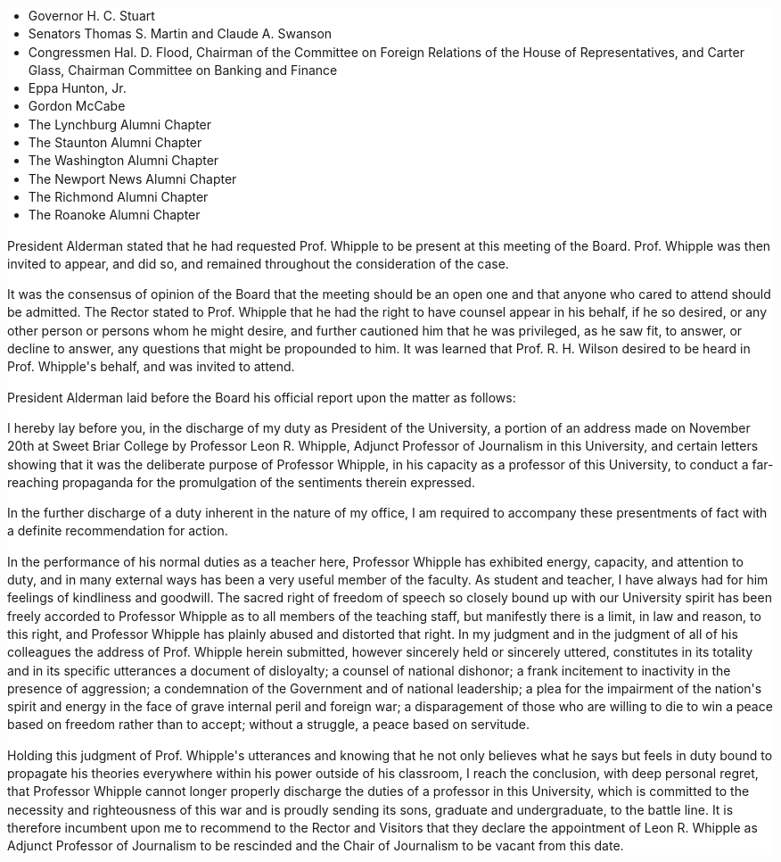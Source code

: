 * Governor H. C. Stuart
* Senators Thomas S. Martin and Claude A. Swanson
* Congressmen Hal. D. Flood, Chairman of the Committee on Foreign Relations of the House of Representatives, and Carter Glass, Chairman Committee on Banking and Finance
* Eppa Hunton, Jr.
* Gordon McCabe
* The Lynchburg Alumni Chapter
* The Staunton Alumni Chapter
* The Washington Alumni Chapter
* The Newport News Alumni Chapter
* The Richmond Alumni Chapter
* The Roanoke Alumni Chapter

President Alderman stated that he had requested Prof. Whipple to be present at this meeting of the Board. Prof. Whipple was then invited to appear, and did so, and remained throughout the consideration of the case.

It was the consensus of opinion of the Board that the meeting should be an open one and that anyone who cared to attend should be admitted. The Rector stated to Prof. Whipple that he had the right to have counsel appear in his behalf, if he so desired, or any other person or persons whom he might desire, and further cautioned him that he was privileged, as he saw fit, to answer, or decline to answer, any questions that might be propounded to him. It was learned that Prof. R. H. Wilson desired to be heard in Prof. Whipple's behalf, and was invited to attend.

President Alderman laid before the Board his official report upon the matter as follows:

I hereby lay before you, in the discharge of my duty as President of the University, a portion of an address made on November 20th at Sweet Briar College by Professor Leon R. Whipple, Adjunct Professor of Journalism in this University, and certain letters showing that it was the deliberate purpose of Professor Whipple, in his capacity as a professor of this University, to conduct a far-reaching propaganda for the promulgation of the sentiments therein expressed.

In the further discharge of a duty inherent in the nature of my office, I am required to accompany these presentments of fact with a definite recommendation for action.

In the performance of his normal duties as a teacher here, Professor Whipple has exhibited energy, capacity, and attention to duty, and in many external ways has been a very useful member of the faculty. As student and teacher, I have always had for him feelings of kindliness and goodwill. The sacred right of freedom of speech so closely bound up with our University spirit has been freely accorded to Professor Whipple as to all members of the teaching staff, but manifestly there is a limit, in law and reason, to this right, and Professor Whipple has plainly abused and distorted that right. In my judgment and in the judgment of all of his colleagues the address of Prof. Whipple herein submitted, however sincerely held or sincerely uttered, constitutes in its totality and in its specific utterances a document of disloyalty; a counsel of national dishonor; a frank incitement to inactivity in the presence of aggression; a condemnation of the Government and of national leadership; a plea for the impairment of the nation's spirit and energy in the face of grave internal peril and foreign war; a disparagement of those who are willing to die to win a peace based on freedom rather than to accept; without a struggle, a peace based on servitude.

Holding this judgment of Prof. Whipple's utterances and knowing that he not only believes what he says but feels in duty bound to propagate his theories everywhere within his power outside of his classroom, I reach the conclusion, with deep personal regret, that Professor Whipple cannot longer properly discharge the duties of a professor in this University, which is committed to the necessity and righteousness of this war and is proudly sending its sons, graduate and undergraduate, to the battle line. It is therefore incumbent upon me to recommend to the Rector and Visitors that they declare the appointment of Leon R. Whipple as Adjunct Professor of Journalism to be rescinded and the Chair of Journalism to be vacant from this date.
